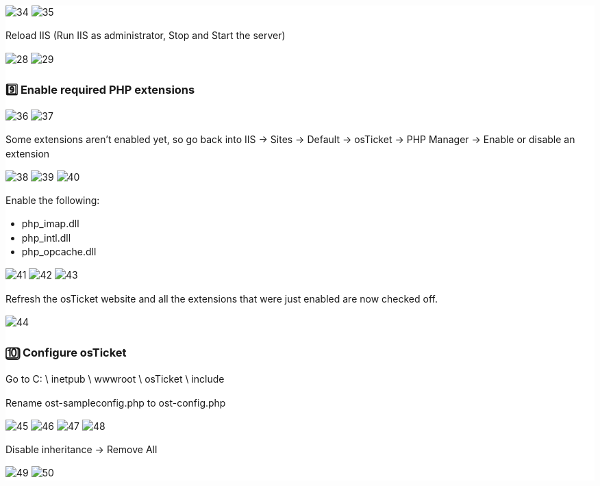 <img width="460" alt="34" src="https://github.com/user-attachments/assets/e9b8c799-82f1-4616-9dc9-c3901f3772f6" />
<img width="465" alt="35" src="https://github.com/user-attachments/assets/481cbcff-8e33-4ad1-a400-fc058498332d" />

Reload IIS (Run IIS as administrator, Stop and Start the server)

<img width="470" alt="28" src="https://github.com/user-attachments/assets/fc087cbe-8da9-42cf-90a6-8ddc98b1e40d" />
<img width="475" alt="29" src="https://github.com/user-attachments/assets/c1ae5a5f-6edd-4dd6-b3f7-d23f37a38061" />

<h3> 9️⃣ Enable required PHP extensions </h3>

<img width="750" alt="36" src="https://github.com/user-attachments/assets/15217027-d67e-4e49-8814-ee43806d5412" />
<img width="600" alt="37" src="https://github.com/user-attachments/assets/de20cb0d-2040-43d4-a9a6-358b6a93a344" />

Some extensions aren’t enabled yet, so go back into IIS -> Sites -> Default -> osTicket -> PHP Manager -> Enable or disable an extension

<img width="750" alt="38" src="https://github.com/user-attachments/assets/bca59f03-e788-43e8-ba7a-21cbca1fc0f3" />
<img width="657" alt="39" src="https://github.com/user-attachments/assets/353750f7-6409-40a9-a62e-1965640b5f79" />
<img width="240" alt="40" src="https://github.com/user-attachments/assets/1d53d06a-4db9-498b-bb7b-99026bffbb8d" />

Enable the following:

- php_imap.dll
- php_intl.dll
- php_opcache.dll

<img width="300" alt="41" src="https://github.com/user-attachments/assets/86a463ce-7357-49c0-af78-a439d4f5a14a" />
<img width="290" alt="42" src="https://github.com/user-attachments/assets/8f75c98d-9ed4-400d-9a0c-7c7821e2a97c" />
<img width="300" alt="43" src="https://github.com/user-attachments/assets/6a9090b9-fd24-4a30-bac5-f89eb79b59e8" />

Refresh the osTicket website and all the extensions that were just enabled are now checked off.

<img width="600" alt="44" src="https://github.com/user-attachments/assets/046d6e3c-fd45-479b-8896-0c6236b82740" />

<h3> 🔟 Configure osTicket </h3>

Go to C: \ inetpub \ wwwroot \ osTicket \ include

Rename ost-sampleconfig.php to ost-config.php

<img width="400" alt="45" src="https://github.com/user-attachments/assets/9eb0f025-f411-46f6-9ed0-9bc4f3b02f46" />
<img width="398" alt="46" src="https://github.com/user-attachments/assets/a8015e1a-de6f-45e0-88cb-c5fc9e3d74ce" />
<img width="400" alt="47" src="https://github.com/user-attachments/assets/b3cab1a0-9ace-458a-b538-c790d0404e49" />
<img width="270" alt="48" src="https://github.com/user-attachments/assets/33133bd6-bc9c-409e-8828-8cc8494b5133" />

Disable inheritance -> Remove All

<img width="500" alt="49" src="https://github.com/user-attachments/assets/b6a93bd9-e477-4fac-8f08-93689ce35638" />
<img width="412" alt="50" src="https://github.com/user-attachments/assets/b96344cb-a845-4b7c-9150-cb518237ae1d" />

